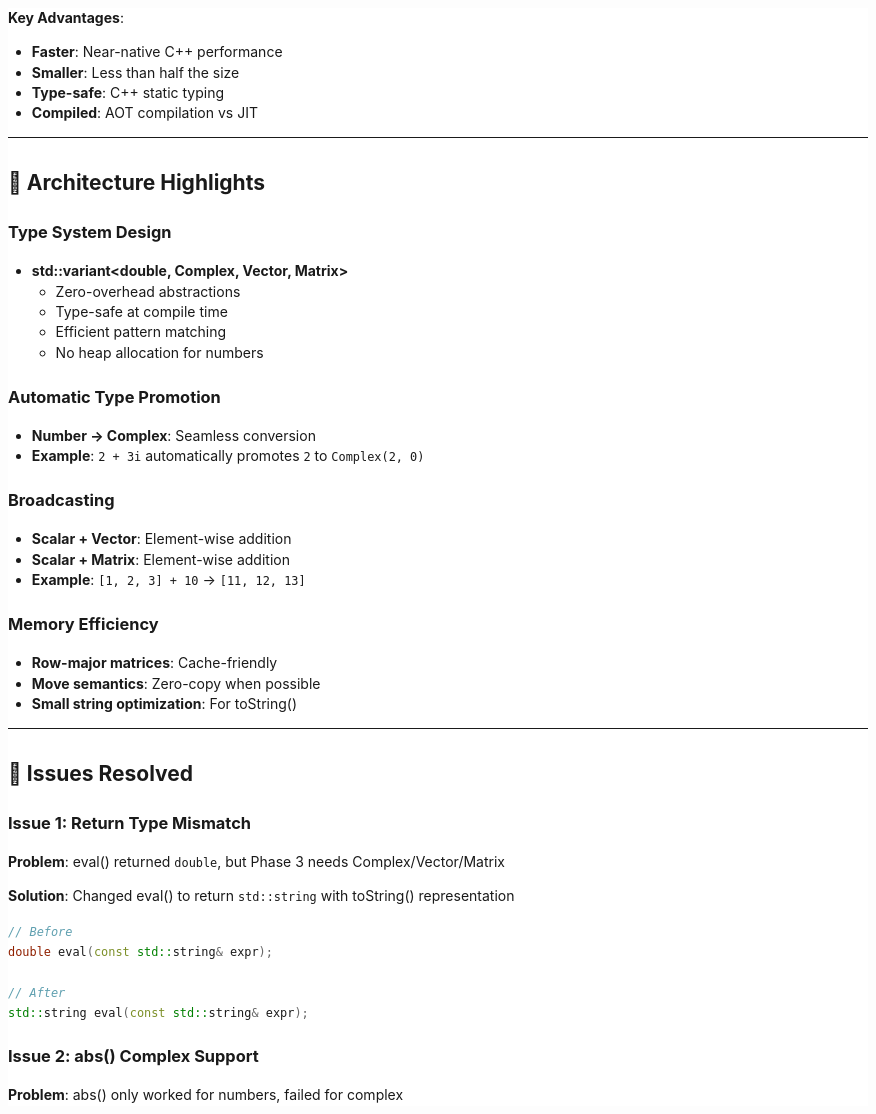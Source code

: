 **Key Advantages**:
- **Faster**: Near-native C++ performance
- **Smaller**: Less than half the size
- **Type-safe**: C++ static typing
- **Compiled**: AOT compilation vs JIT

---

## 🎯 Architecture Highlights

### Type System Design
- **std::variant<double, Complex, Vector, Matrix>**
  - Zero-overhead abstractions
  - Type-safe at compile time
  - Efficient pattern matching
  - No heap allocation for numbers

### Automatic Type Promotion
- **Number → Complex**: Seamless conversion
- **Example**: `2 + 3i` automatically promotes `2` to `Complex(2, 0)`

### Broadcasting
- **Scalar + Vector**: Element-wise addition
- **Scalar + Matrix**: Element-wise addition
- **Example**: `[1, 2, 3] + 10` → `[11, 12, 13]`

### Memory Efficiency
- **Row-major matrices**: Cache-friendly
- **Move semantics**: Zero-copy when possible
- **Small string optimization**: For toString()

---

## 🐛 Issues Resolved

### Issue 1: Return Type Mismatch
**Problem**: eval() returned `double`, but Phase 3 needs Complex/Vector/Matrix

**Solution**: Changed eval() to return `std::string` with toString() representation
```cpp
// Before
double eval(const std::string& expr);

// After
std::string eval(const std::string& expr);
```

### Issue 2: abs() Complex Support
**Problem**: abs() only worked for numbers, failed for complex
